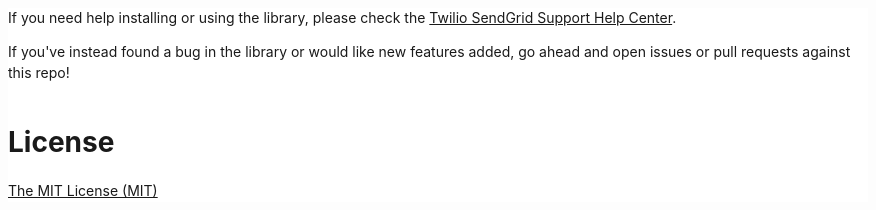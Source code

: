If you need help installing or using the library, please check the [Twilio SendGrid Support Help Center](https://support.sendgrid.com).

If you've instead found a bug in the library or would like new features added, go ahead and open issues or pull requests against this repo!

# License
[The MIT License (MIT)](LICENSE.md)

